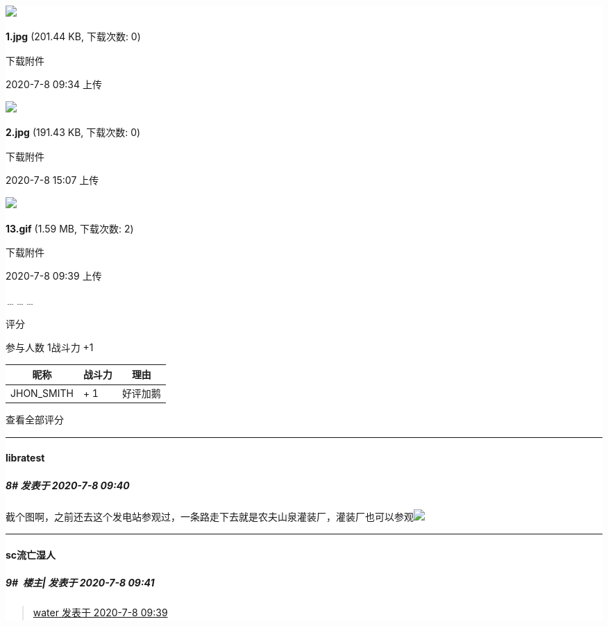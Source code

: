 
<img src="https://img.saraba1st.com/forum/202007/08/093405c6i74xmxi4m7qxqm.jpg" referrerpolicy="no-referrer">


<strong>1.jpg</strong> (201.44 KB, 下载次数: 0)

下载附件

2020-7-8 09:34 上传


<img src="https://img.saraba1st.com/forum/202007/08/150752d2nfv9ggw8zg5nj0.jpg" referrerpolicy="no-referrer">


<strong>2.jpg</strong> (191.43 KB, 下载次数: 0)

下载附件

2020-7-8 15:07 上传


<img src="https://img.saraba1st.com/forum/202007/08/093929a4y74eym04w76k4h.gif" referrerpolicy="no-referrer">


<strong>13.gif</strong> (1.59 MB, 下载次数: 2)

下载附件

2020-7-8 09:39 上传


﹍﹍﹍

评分


 参与人数 1战斗力 +1

|昵称|战斗力|理由|
|----|---|---|
| JHON_SMITH| + 1|好评加鹅|


查看全部评分


-----

####  libratest  
##### 8#       发表于 2020-7-8 09:40


截个图啊，之前还去这个发电站参观过，一条路走下去就是农夫山泉灌装厂，灌装厂也可以参观<img src="https://static.saraba1st.com/image/smiley/face2017/034.png" referrerpolicy="no-referrer">


-----

####  sc流亡湿人  
##### 9#         楼主| 发表于 2020-7-8 09:41


<blockquote><a href="httphttps://bbs.saraba1st.com/2b/forum.php?mod=redirect&amp;goto=findpost&amp;pid=48112812&amp;ptid=1946521" target="_blank">water 发表于 2020-7-8 09:39</a>
